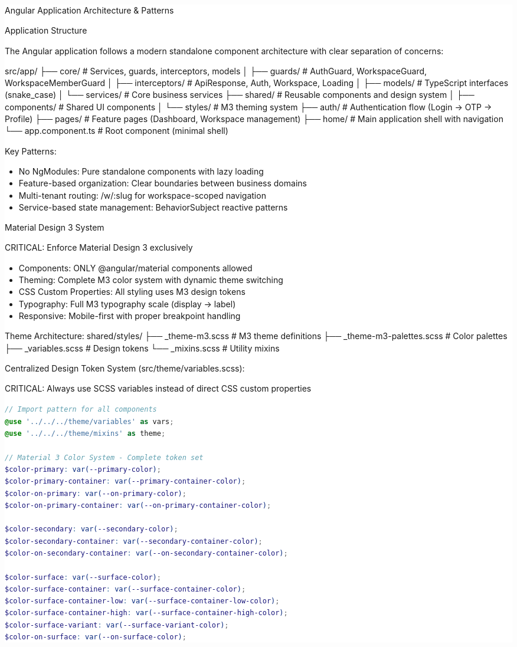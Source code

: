  Angular Application Architecture & Patterns

  Application Structure

  The Angular application follows a modern standalone component architecture with clear separation of concerns:

  src/app/
  ├── core/                    # Services, guards, interceptors, models
  │   ├── guards/             # AuthGuard, WorkspaceGuard, WorkspaceMemberGuard
  │   ├── interceptors/       # ApiResponse, Auth, Workspace, Loading
  │   ├── models/            # TypeScript interfaces (snake_case)
  │   └── services/          # Core business services
  ├── shared/                 # Reusable components and design system
  │   ├── components/        # Shared UI components
  │   └── styles/           # M3 theming system
  ├── auth/                  # Authentication flow (Login → OTP → Profile)
  ├── pages/                # Feature pages (Dashboard, Workspace management)
  ├── home/                 # Main application shell with navigation
  └── app.component.ts      # Root component (minimal shell)

  Key Patterns:
  - No NgModules: Pure standalone components with lazy loading
  - Feature-based organization: Clear boundaries between business domains
  - Multi-tenant routing: /w/:slug for workspace-scoped navigation
  - Service-based state management: BehaviorSubject reactive patterns

  Material Design 3 System

  CRITICAL: Enforce Material Design 3 exclusively

  - Components: ONLY @angular/material components allowed
  - Theming: Complete M3 color system with dynamic theme switching
  - CSS Custom Properties: All styling uses M3 design tokens
  - Typography: Full M3 typography scale (display → label)
  - Responsive: Mobile-first with proper breakpoint handling

  Theme Architecture:
  shared/styles/
  ├── _theme-m3.scss           # M3 theme definitions
  ├── _theme-m3-palettes.scss  # Color palettes
  ├── _variables.scss          # Design tokens
  └── _mixins.scss            # Utility mixins

  Centralized Design Token System (src/theme/variables.scss):
  
  CRITICAL: Always use SCSS variables instead of direct CSS custom properties
  
  ```scss
  // Import pattern for all components
  @use '../../../theme/variables' as vars;
  @use '../../../theme/mixins' as theme;
  
  // Material 3 Color System - Complete token set
  $color-primary: var(--primary-color);
  $color-primary-container: var(--primary-container-color);
  $color-on-primary: var(--on-primary-color);
  $color-on-primary-container: var(--on-primary-container-color);
  
  $color-secondary: var(--secondary-color);
  $color-secondary-container: var(--secondary-container-color);
  $color-on-secondary-container: var(--on-secondary-container-color);
  
  $color-surface: var(--surface-color);
  $color-surface-container: var(--surface-container-color);
  $color-surface-container-low: var(--surface-container-low-color);
  $color-surface-container-high: var(--surface-container-high-color);
  $color-surface-variant: var(--surface-variant-color);
  $color-on-surface: var(--on-surface-color);
  ```